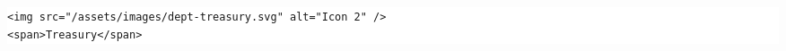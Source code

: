     <img src="/assets/images/dept-treasury.svg" alt="Icon 2" />
    <span>Treasury</span>
  </div>

  <div class="icon-item">